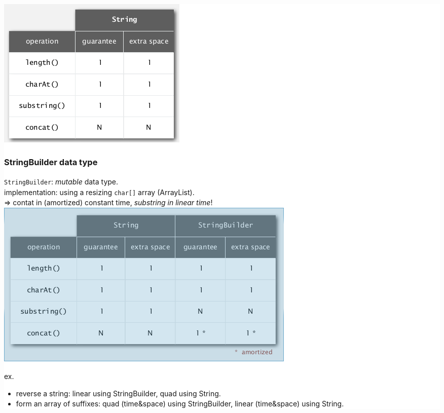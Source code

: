 ![](algoII_week3_2/pasted_image001.png)  
  
### StringBuilder data type  
``StringBuilder``: *mutable* data type.  
implementation: using a resizing ``char[]`` array (ArrayList).   
⇒ contat in (amortized) constant time, *substring in linear time*!  
![](algoII_week3_2/pasted_image002.png)  
  
ex.   
  
* reverse a string: linear using StringBuilder, quad using String.   
* form an array of suffixes: quad (time&space) using StringBuilder, linear (time&space) using String.   
  
